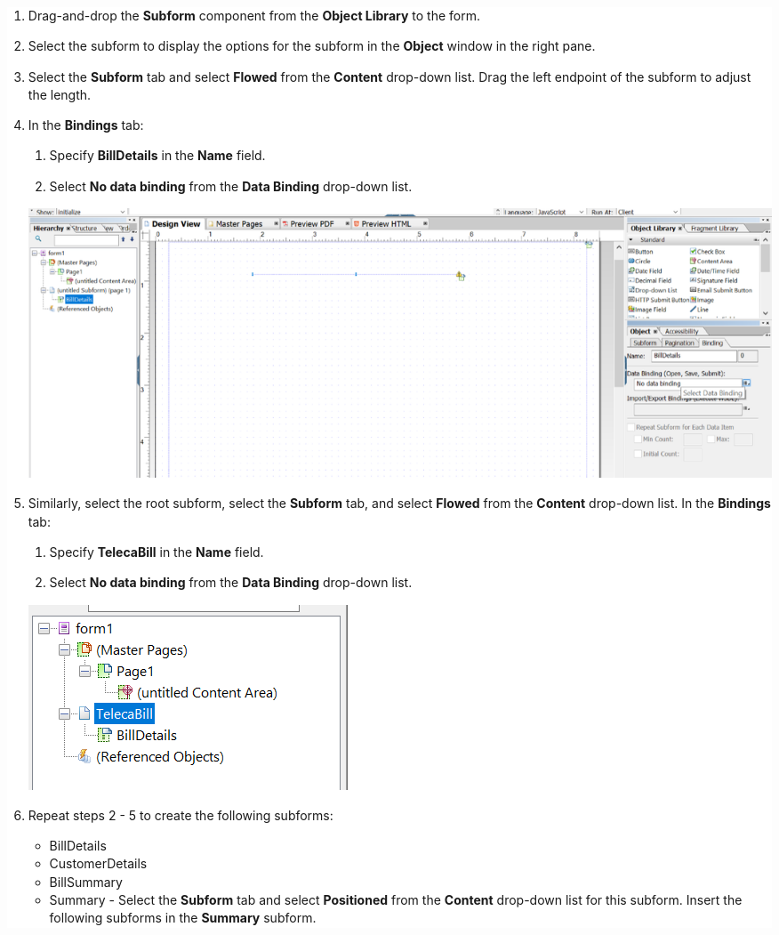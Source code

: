 1. Drag-and-drop the **Subform** component from the **Object Library** to the form.
1. Select the subform to display the options for the subform in the **Object** window in the right pane.
1. Select the **Subform** tab and select **Flowed** from the **Content** drop-down list. Drag the left endpoint of the subform to adjust the length.
1. In the **Bindings** tab:

    1. Specify **BillDetails** in the **Name** field.

    1. Select **No data binding** from the **Data Binding** drop-down list.

   ![Designer subform](assets/forms_designer_subform_new.png)

1. Similarly, select the root subform, select the **Subform** tab, and select **Flowed** from the **Content** drop-down list. In the **Bindings** tab:

    1. Specify **TelecaBill** in the **Name** field.

    1. Select **No data binding** from the **Data Binding** drop-down list.

   ![Subform for Print template](assets/root_subform_print_template_new.png)

1. Repeat steps 2 - 5 to create the following subforms:

    * BillDetails
    * CustomerDetails
    * BillSummary
    * Summary - Select the **Subform** tab and select **Positioned** from the **Content** drop-down list for this subform. Insert the following subforms in the **Summary** subform.
